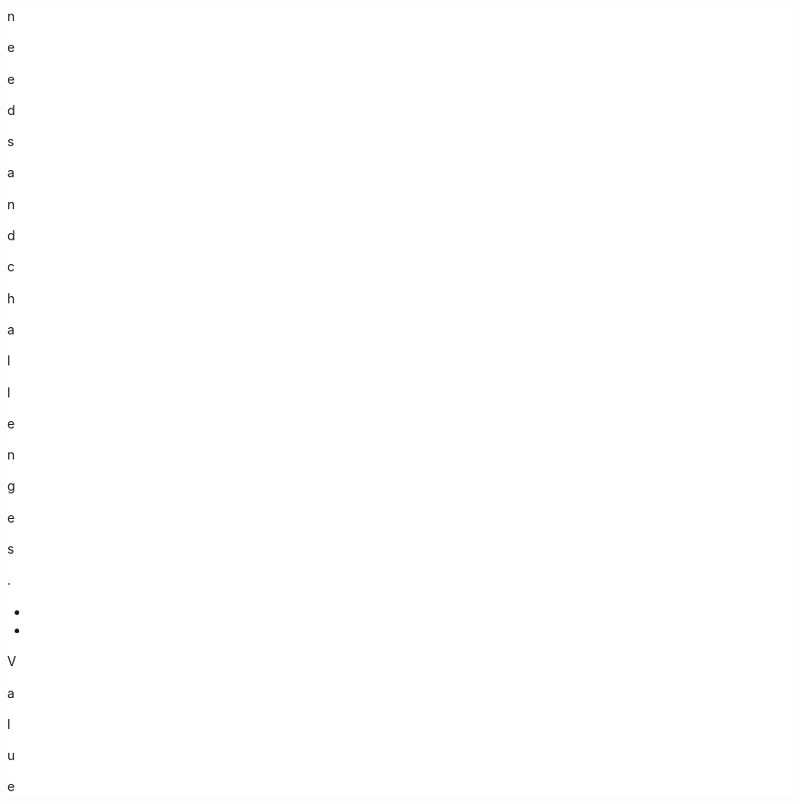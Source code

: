 

n

e

e

d

s

 

a

n

d

 

c

h

a

l

l

e

n

g

e

s

.










 

 

*

*

V

a

l

u

e
